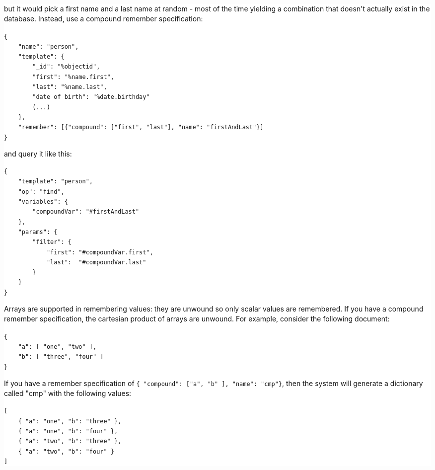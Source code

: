 but it would pick a first name and a last name at random - most of the time yielding a combination that doesn't actually exist in the database. Instead, use a compound remember specification:

```
{
    "name": "person",
    "template": { 
        "_id": "%objectid",
        "first": "%name.first",
        "last": "%name.last",
        "date of birth": "%date.birthday"
        (...)
    },
    "remember": [{"compound": ["first", "last"], "name": "firstAndLast"}]
}
```

and query it like this:

```
{
    "template": "person",
    "op": "find",
    "variables": {
        "compoundVar": "#firstAndLast"
    },
    "params": {
        "filter": {
            "first": "#compoundVar.first",
            "last":  "#compoundVar.last"
        }
    }
}
```

Arrays are supported in remembering values: they are unwound so only scalar values are remembered. If you have a compound remember specification, the cartesian product of arrays are unwound. For example, consider the following document:

```
{
    "a": [ "one", "two" ],
    "b": [ "three", "four" ]
}
```

If you have a remember specification of `{ "compound": ["a", "b" ], "name": "cmp"}`, then the system will generate a dictionary called "cmp" with the following values:

```
[
    { "a": "one", "b": "three" },
    { "a": "one", "b": "four" },
    { "a": "two", "b": "three" },
    { "a": "two", "b": "four" }
]
```
